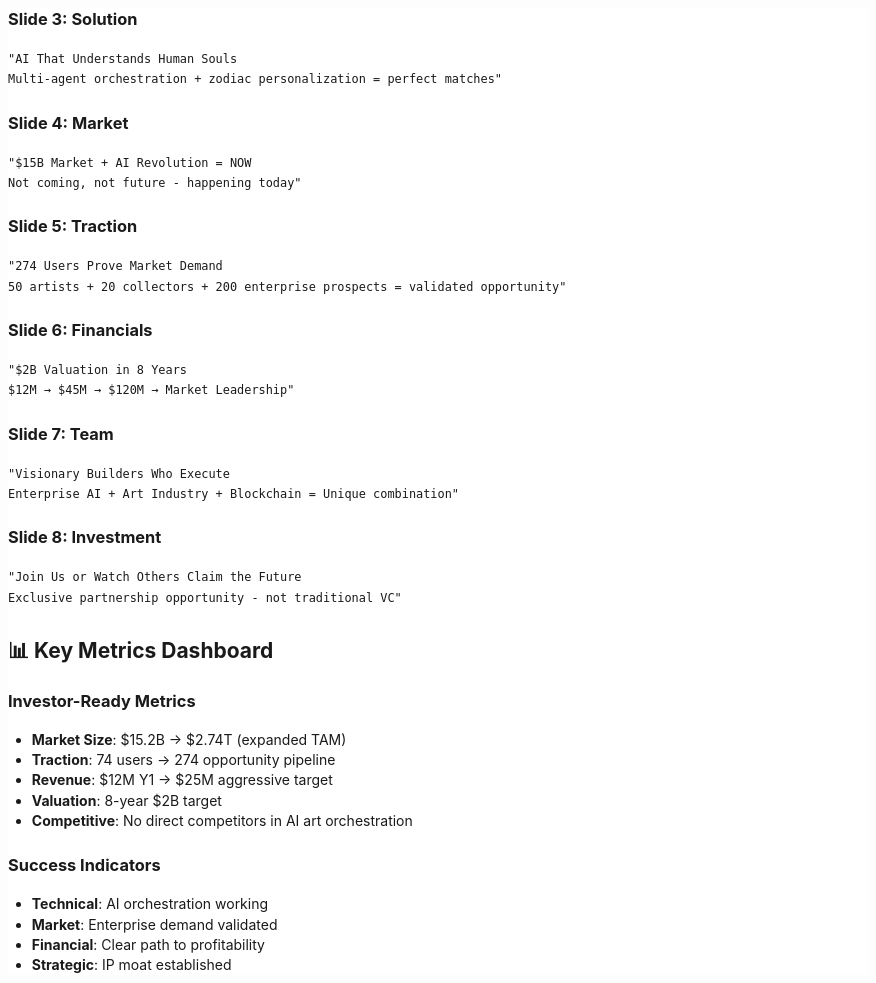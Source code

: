 ### **Slide 3: Solution**
```
"AI That Understands Human Souls
Multi-agent orchestration + zodiac personalization = perfect matches"
```

### **Slide 4: Market**
```
"$15B Market + AI Revolution = NOW
Not coming, not future - happening today"
```

### **Slide 5: Traction**
```
"274 Users Prove Market Demand
50 artists + 20 collectors + 200 enterprise prospects = validated opportunity"
```

### **Slide 6: Financials**
```
"$2B Valuation in 8 Years
$12M → $45M → $120M → Market Leadership"
```

### **Slide 7: Team**
```
"Visionary Builders Who Execute
Enterprise AI + Art Industry + Blockchain = Unique combination"
```

### **Slide 8: Investment**
```
"Join Us or Watch Others Claim the Future
Exclusive partnership opportunity - not traditional VC"
```

## **📊 Key Metrics Dashboard**

### **Investor-Ready Metrics**
- **Market Size**: $15.2B → $2.74T (expanded TAM)
- **Traction**: 74 users → 274 opportunity pipeline
- **Revenue**: $12M Y1 → $25M aggressive target
- **Valuation**: 8-year $2B target
- **Competitive**: No direct competitors in AI art orchestration

### **Success Indicators**
- **Technical**: AI orchestration working
- **Market**: Enterprise demand validated
- **Financial**: Clear path to profitability
- **Strategic**: IP moat established
